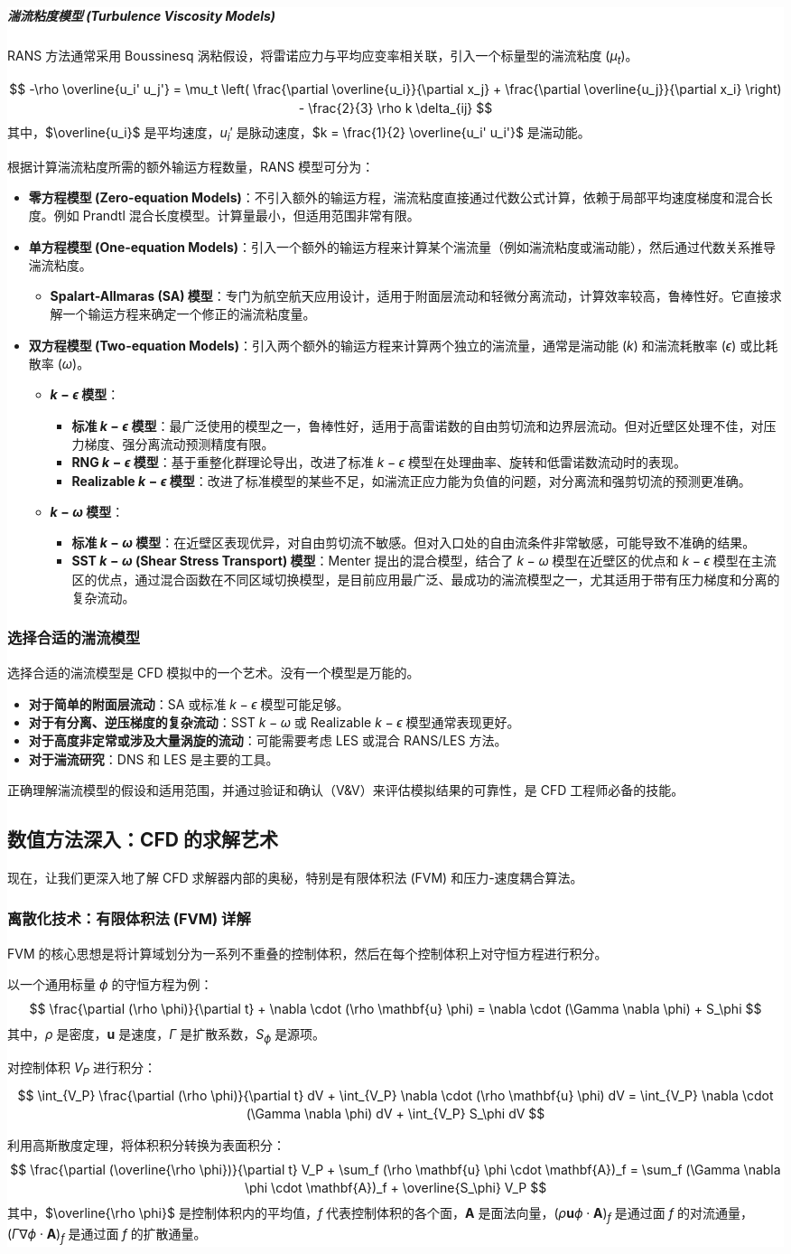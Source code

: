 ##### 湍流粘度模型 (Turbulence Viscosity Models)
RANS 方法通常采用 Boussinesq 涡粘假设，将雷诺应力与平均应变率相关联，引入一个标量型的湍流粘度 ($\mu_t$)。

$$ -\rho \overline{u_i' u_j'} = \mu_t \left( \frac{\partial \overline{u_i}}{\partial x_j} + \frac{\partial \overline{u_j}}{\partial x_i} \right) - \frac{2}{3} \rho k \delta_{ij} $$
其中，$\overline{u_i}$ 是平均速度，$u_i'$ 是脉动速度，$k = \frac{1}{2} \overline{u_i' u_i'}$ 是湍动能。

根据计算湍流粘度所需的额外输运方程数量，RANS 模型可分为：

*   **零方程模型 (Zero-equation Models)**：不引入额外的输运方程，湍流粘度直接通过代数公式计算，依赖于局部平均速度梯度和混合长度。例如 Prandtl 混合长度模型。计算量最小，但适用范围非常有限。

*   **单方程模型 (One-equation Models)**：引入一个额外的输运方程来计算某个湍流量（例如湍流粘度或湍动能），然后通过代数关系推导湍流粘度。
    *   **Spalart-Allmaras (SA) 模型**：专门为航空航天应用设计，适用于附面层流动和轻微分离流动，计算效率较高，鲁棒性好。它直接求解一个输运方程来确定一个修正的湍流粘度量。

*   **双方程模型 (Two-equation Models)**：引入两个额外的输运方程来计算两个独立的湍流量，通常是湍动能 ($k$) 和湍流耗散率 ($\epsilon$) 或比耗散率 ($\omega$)。
    *   **$k-\epsilon$ 模型**：
        *   **标准 $k-\epsilon$ 模型**：最广泛使用的模型之一，鲁棒性好，适用于高雷诺数的自由剪切流和边界层流动。但对近壁区处理不佳，对压力梯度、强分离流动预测精度有限。
        *   **RNG $k-\epsilon$ 模型**：基于重整化群理论导出，改进了标准 $k-\epsilon$ 模型在处理曲率、旋转和低雷诺数流动时的表现。
        *   **Realizable $k-\epsilon$ 模型**：改进了标准模型的某些不足，如湍流正应力能为负值的问题，对分离流和强剪切流的预测更准确。

    *   **$k-\omega$ 模型**：
        *   **标准 $k-\omega$ 模型**：在近壁区表现优异，对自由剪切流不敏感。但对入口处的自由流条件非常敏感，可能导致不准确的结果。
        *   **SST $k-\omega$ (Shear Stress Transport) 模型**：Menter 提出的混合模型，结合了 $k-\omega$ 模型在近壁区的优点和 $k-\epsilon$ 模型在主流区的优点，通过混合函数在不同区域切换模型，是目前应用最广泛、最成功的湍流模型之一，尤其适用于带有压力梯度和分离的复杂流动。

### 选择合适的湍流模型

选择合适的湍流模型是 CFD 模拟中的一个艺术。没有一个模型是万能的。
*   **对于简单的附面层流动**：SA 或标准 $k-\epsilon$ 模型可能足够。
*   **对于有分离、逆压梯度的复杂流动**：SST $k-\omega$ 或 Realizable $k-\epsilon$ 模型通常表现更好。
*   **对于高度非定常或涉及大量涡旋的流动**：可能需要考虑 LES 或混合 RANS/LES 方法。
*   **对于湍流研究**：DNS 和 LES 是主要的工具。

正确理解湍流模型的假设和适用范围，并通过验证和确认（V&V）来评估模拟结果的可靠性，是 CFD 工程师必备的技能。

## 数值方法深入：CFD 的求解艺术

现在，让我们更深入地了解 CFD 求解器内部的奥秘，特别是有限体积法 (FVM) 和压力-速度耦合算法。

### 离散化技术：有限体积法 (FVM) 详解

FVM 的核心思想是将计算域划分为一系列不重叠的控制体积，然后在每个控制体积上对守恒方程进行积分。

以一个通用标量 $\phi$ 的守恒方程为例：
$$ \frac{\partial (\rho \phi)}{\partial t} + \nabla \cdot (\rho \mathbf{u} \phi) = \nabla \cdot (\Gamma \nabla \phi) + S_\phi $$
其中，$\rho$ 是密度，$\mathbf{u}$ 是速度，$\Gamma$ 是扩散系数，$S_\phi$ 是源项。

对控制体积 $V_P$ 进行积分：
$$ \int_{V_P} \frac{\partial (\rho \phi)}{\partial t} dV + \int_{V_P} \nabla \cdot (\rho \mathbf{u} \phi) dV = \int_{V_P} \nabla \cdot (\Gamma \nabla \phi) dV + \int_{V_P} S_\phi dV $$

利用高斯散度定理，将体积积分转换为表面积分：
$$ \frac{\partial (\overline{\rho \phi})}{\partial t} V_P + \sum_f (\rho \mathbf{u} \phi \cdot \mathbf{A})_f = \sum_f (\Gamma \nabla \phi \cdot \mathbf{A})_f + \overline{S_\phi} V_P $$
其中，$\overline{\rho \phi}$ 是控制体积内的平均值，$f$ 代表控制体积的各个面，$\mathbf{A}$ 是面法向量，$(\rho \mathbf{u} \phi \cdot \mathbf{A})_f$ 是通过面 $f$ 的对流通量，$(\Gamma \nabla \phi \cdot \mathbf{A})_f$ 是通过面 $f$ 的扩散通量。
